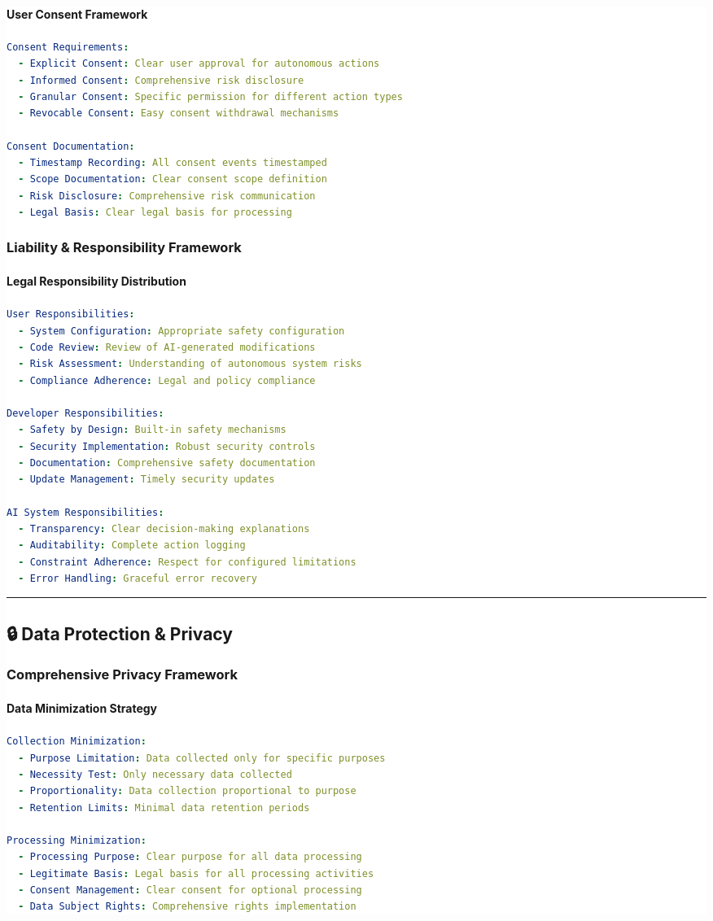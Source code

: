 #### **User Consent Framework**
```yaml
Consent Requirements:
  - Explicit Consent: Clear user approval for autonomous actions
  - Informed Consent: Comprehensive risk disclosure
  - Granular Consent: Specific permission for different action types
  - Revocable Consent: Easy consent withdrawal mechanisms

Consent Documentation:
  - Timestamp Recording: All consent events timestamped
  - Scope Documentation: Clear consent scope definition
  - Risk Disclosure: Comprehensive risk communication
  - Legal Basis: Clear legal basis for processing
```

### **Liability & Responsibility Framework**

#### **Legal Responsibility Distribution**
```yaml
User Responsibilities:
  - System Configuration: Appropriate safety configuration
  - Code Review: Review of AI-generated modifications
  - Risk Assessment: Understanding of autonomous system risks
  - Compliance Adherence: Legal and policy compliance

Developer Responsibilities:
  - Safety by Design: Built-in safety mechanisms
  - Security Implementation: Robust security controls
  - Documentation: Comprehensive safety documentation
  - Update Management: Timely security updates

AI System Responsibilities:
  - Transparency: Clear decision-making explanations
  - Auditability: Complete action logging
  - Constraint Adherence: Respect for configured limitations
  - Error Handling: Graceful error recovery
```

---

## 🔒 **Data Protection & Privacy**

### **Comprehensive Privacy Framework**

#### **Data Minimization Strategy**
```yaml
Collection Minimization:
  - Purpose Limitation: Data collected only for specific purposes
  - Necessity Test: Only necessary data collected
  - Proportionality: Data collection proportional to purpose
  - Retention Limits: Minimal data retention periods

Processing Minimization:
  - Processing Purpose: Clear purpose for all data processing
  - Legitimate Basis: Legal basis for all processing activities
  - Consent Management: Clear consent for optional processing
  - Data Subject Rights: Comprehensive rights implementation
```
